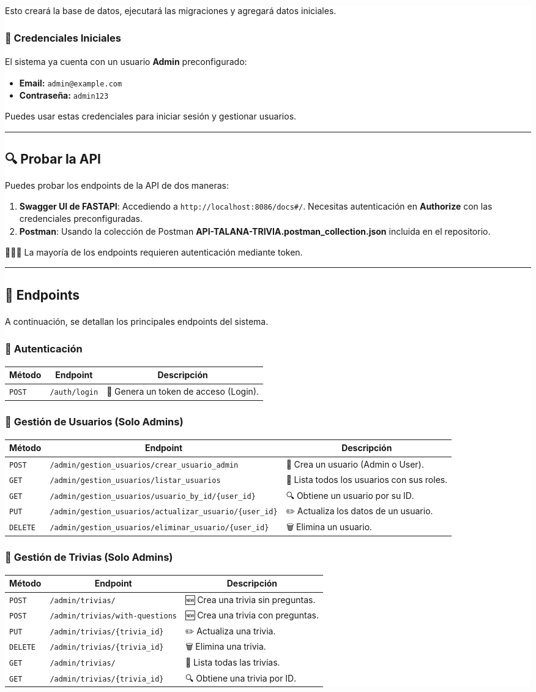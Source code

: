 Esto creará la base de datos, ejecutará las migraciones y agregará datos iniciales.

### 🔐 Credenciales Iniciales

El sistema ya cuenta con un usuario **Admin** preconfigurado:

- **Email:** `admin@example.com`
- **Contraseña:** `admin123`

Puedes usar estas credenciales para iniciar sesión y gestionar usuarios.

---

## 🔍 Probar la API

Puedes probar los endpoints de la API de dos maneras:

1. **Swagger UI de FASTAPI**: Accediendo a `http://localhost:8086/docs#/`. Necesitas autenticación en **Authorize** con las credenciales preconfiguradas.
2. **Postman**: Usando la colección de Postman **API-TALANA-TRIVIA.postman_collection.json** incluida en el repositorio.

🚀🚀🚀 La mayoría de los endpoints requieren autenticación mediante token.

---

## 📌 Endpoints

A continuación, se detallan los principales endpoints del sistema.

### 🔹 **Autenticación**

| Método | Endpoint      | Descripción                           |
| ------ | ------------- | ------------------------------------- |
| `POST` | `/auth/login` | 🔑 Genera un token de acceso (Login). |

### 🔹 **Gestión de Usuarios (Solo Admins)**

| Método   | Endpoint                                               | Descripción                                |
| -------- | ------------------------------------------------------ | ------------------------------------------ |
| `POST`   | `/admin/gestion_usuarios/crear_usuario_admin`          | 👤 Crea un usuario (Admin o User).         |
| `GET`    | `/admin/gestion_usuarios/listar_usuarios`              | 📜 Lista todos los usuarios con sus roles. |
| `GET`    | `/admin/gestion_usuarios/usuario_by_id/{user_id}`      | 🔍 Obtiene un usuario por su ID.           |
| `PUT`    | `/admin/gestion_usuarios/actualizar_usuario/{user_id}` | ✏️ Actualiza los datos de un usuario.      |
| `DELETE` | `/admin/gestion_usuarios/eliminar_usuario/{user_id}`   | 🗑️ Elimina un usuario.                     |

### 🔹 **Gestión de Trivias (Solo Admins)**

| Método   | Endpoint                        | Descripción                       |
| -------- | ------------------------------- | --------------------------------- |
| `POST`   | `/admin/trivias/`               | 🆕 Crea una trivia sin preguntas. |
| `POST`   | `/admin/trivias/with-questions` | 🆕 Crea una trivia con preguntas. |
| `PUT`    | `/admin/trivias/{trivia_id}`    | ✏️ Actualiza una trivia.          |
| `DELETE` | `/admin/trivias/{trivia_id}`    | 🗑️ Elimina una trivia.            |
| `GET`    | `/admin/trivias/`               | 📜 Lista todas las trivias.       |
| `GET`    | `/admin/trivias/{trivia_id}`    | 🔍 Obtiene una trivia por ID.     |
